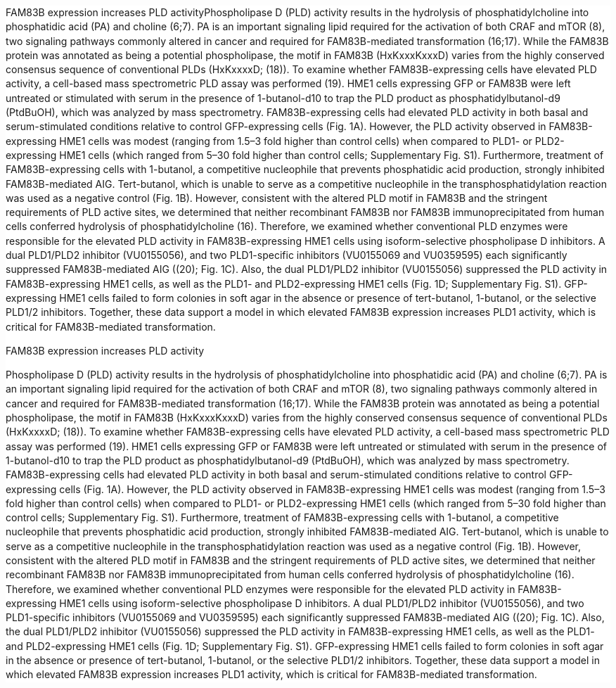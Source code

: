 FAM83B expression increases PLD activityPhospholipase D (PLD) activity results in the hydrolysis of phosphatidylcholine into phosphatidic acid (PA) and choline (6;7). PA is an important signaling lipid required for the activation of both CRAF and mTOR (8), two signaling pathways commonly altered in cancer and required for FAM83B-mediated transformation (16;17). While the FAM83B protein was annotated as being a potential phospholipase, the motif in FAM83B (HxKxxxKxxxD) varies from the highly conserved consensus sequence of conventional PLDs (HxKxxxxD; (18)). To examine whether FAM83B-expressing cells have elevated PLD activity, a cell-based mass spectrometric PLD assay was performed (19). HME1 cells expressing GFP or FAM83B were left untreated or stimulated with serum in the presence of 1-butanol-d10 to trap the PLD product as phosphatidylbutanol-d9 (PtdBuOH), which was analyzed by mass spectrometry. FAM83B-expressing cells had elevated PLD activity in both basal and serum-stimulated conditions relative to control GFP-expressing cells (Fig. 1A). However, the PLD activity observed in FAM83B-expressing HME1 cells was modest (ranging from 1.5–3 fold higher than control cells) when compared to PLD1- or PLD2-expressing HME1 cells (which ranged from 5–30 fold higher than control cells; Supplementary Fig. S1). Furthermore, treatment of FAM83B-expressing cells with 1-butanol, a competitive nucleophile that prevents phosphatidic acid production, strongly inhibited FAM83B-mediated AIG. Tert-butanol, which is unable to serve as a competitive nucleophile in the transphosphatidylation reaction was used as a negative control (Fig. 1B). However, consistent with the altered PLD motif in FAM83B and the stringent requirements of PLD active sites, we determined that neither recombinant FAM83B nor FAM83B immunoprecipitated from human cells conferred hydrolysis of phosphatidylcholine (16). Therefore, we examined whether conventional PLD enzymes were responsible for the elevated PLD activity in FAM83B-expressing HME1 cells using isoform-selective phospholipase D inhibitors. A dual PLD1/PLD2 inhibitor (VU0155056), and two PLD1-specific inhibitors (VU0155069 and VU0359595) each significantly suppressed FAM83B-mediated AIG ((20); Fig. 1C). Also, the dual PLD1/PLD2 inhibitor (VU0155056) suppressed the PLD activity in FAM83B-expressing HME1 cells, as well as the PLD1- and PLD2-expressing HME1 cells (Fig. 1D; Supplementary Fig. S1). GFP-expressing HME1 cells failed to form colonies in soft agar in the absence or presence of tert-butanol, 1-butanol, or the selective PLD1/2 inhibitors. Together, these data support a model in which elevated FAM83B expression increases PLD1 activity, which is critical for FAM83B-mediated transformation.

FAM83B expression increases PLD activity

Phospholipase D (PLD) activity results in the hydrolysis of phosphatidylcholine into phosphatidic acid (PA) and choline (6;7). PA is an important signaling lipid required for the activation of both CRAF and mTOR (8), two signaling pathways commonly altered in cancer and required for FAM83B-mediated transformation (16;17). While the FAM83B protein was annotated as being a potential phospholipase, the motif in FAM83B (HxKxxxKxxxD) varies from the highly conserved consensus sequence of conventional PLDs (HxKxxxxD; (18)). To examine whether FAM83B-expressing cells have elevated PLD activity, a cell-based mass spectrometric PLD assay was performed (19). HME1 cells expressing GFP or FAM83B were left untreated or stimulated with serum in the presence of 1-butanol-d10 to trap the PLD product as phosphatidylbutanol-d9 (PtdBuOH), which was analyzed by mass spectrometry. FAM83B-expressing cells had elevated PLD activity in both basal and serum-stimulated conditions relative to control GFP-expressing cells (Fig. 1A). However, the PLD activity observed in FAM83B-expressing HME1 cells was modest (ranging from 1.5–3 fold higher than control cells) when compared to PLD1- or PLD2-expressing HME1 cells (which ranged from 5–30 fold higher than control cells; Supplementary Fig. S1). Furthermore, treatment of FAM83B-expressing cells with 1-butanol, a competitive nucleophile that prevents phosphatidic acid production, strongly inhibited FAM83B-mediated AIG. Tert-butanol, which is unable to serve as a competitive nucleophile in the transphosphatidylation reaction was used as a negative control (Fig. 1B). However, consistent with the altered PLD motif in FAM83B and the stringent requirements of PLD active sites, we determined that neither recombinant FAM83B nor FAM83B immunoprecipitated from human cells conferred hydrolysis of phosphatidylcholine (16). Therefore, we examined whether conventional PLD enzymes were responsible for the elevated PLD activity in FAM83B-expressing HME1 cells using isoform-selective phospholipase D inhibitors. A dual PLD1/PLD2 inhibitor (VU0155056), and two PLD1-specific inhibitors (VU0155069 and VU0359595) each significantly suppressed FAM83B-mediated AIG ((20); Fig. 1C). Also, the dual PLD1/PLD2 inhibitor (VU0155056) suppressed the PLD activity in FAM83B-expressing HME1 cells, as well as the PLD1- and PLD2-expressing HME1 cells (Fig. 1D; Supplementary Fig. S1). GFP-expressing HME1 cells failed to form colonies in soft agar in the absence or presence of tert-butanol, 1-butanol, or the selective PLD1/2 inhibitors. Together, these data support a model in which elevated FAM83B expression increases PLD1 activity, which is critical for FAM83B-mediated transformation.

